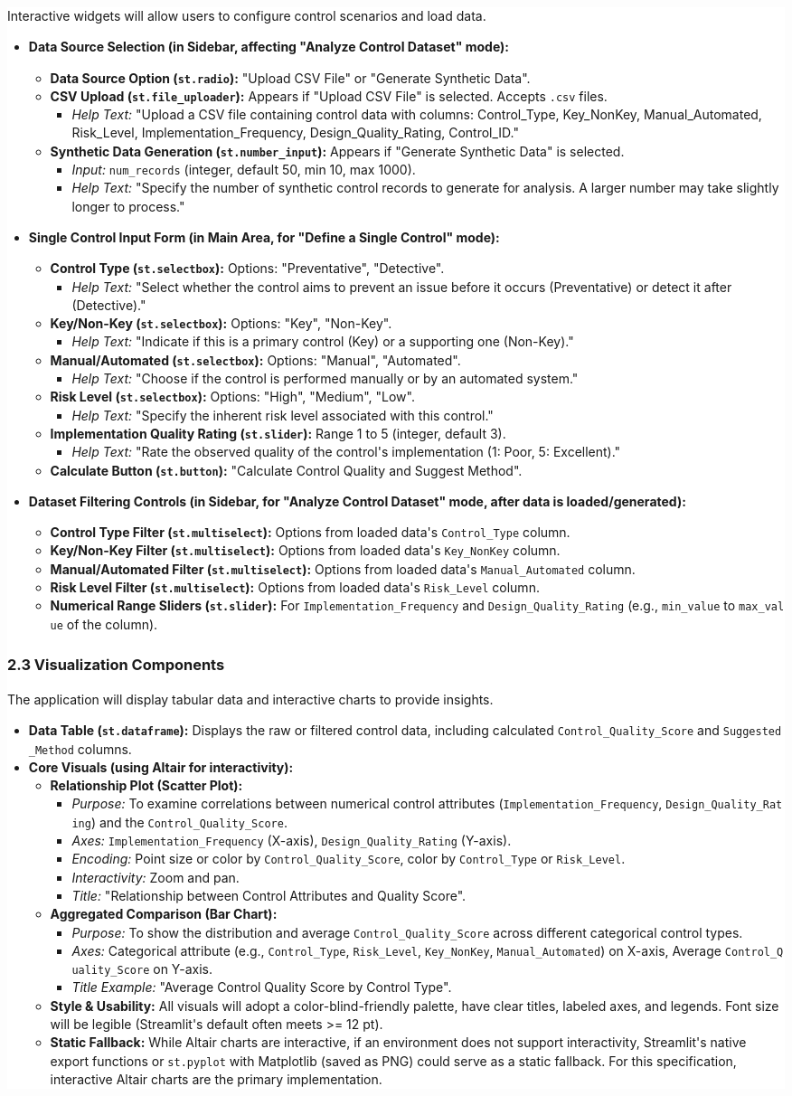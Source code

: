Interactive widgets will allow users to configure control scenarios and load data.

*   **Data Source Selection (in Sidebar, affecting "Analyze Control Dataset" mode):**
    *   **Data Source Option (`st.radio`):** "Upload CSV File" or "Generate Synthetic Data".
    *   **CSV Upload (`st.file_uploader`):** Appears if "Upload CSV File" is selected. Accepts `.csv` files.
        *   _Help Text:_ "Upload a CSV file containing control data with columns: Control_Type, Key_NonKey, Manual_Automated, Risk_Level, Implementation_Frequency, Design_Quality_Rating, Control_ID."
    *   **Synthetic Data Generation (`st.number_input`):** Appears if "Generate Synthetic Data" is selected.
        *   _Input:_ `num_records` (integer, default 50, min 10, max 1000).
        *   _Help Text:_ "Specify the number of synthetic control records to generate for analysis. A larger number may take slightly longer to process."

*   **Single Control Input Form (in Main Area, for "Define a Single Control" mode):**
    *   **Control Type (`st.selectbox`):** Options: "Preventative", "Detective".
        *   _Help Text:_ "Select whether the control aims to prevent an issue before it occurs (Preventative) or detect it after (Detective)."
    *   **Key/Non-Key (`st.selectbox`):** Options: "Key", "Non-Key".
        *   _Help Text:_ "Indicate if this is a primary control (Key) or a supporting one (Non-Key)."
    *   **Manual/Automated (`st.selectbox`):** Options: "Manual", "Automated".
        *   _Help Text:_ "Choose if the control is performed manually or by an automated system."
    *   **Risk Level (`st.selectbox`):** Options: "High", "Medium", "Low".
        *   _Help Text:_ "Specify the inherent risk level associated with this control."
    *   **Implementation Quality Rating (`st.slider`):** Range 1 to 5 (integer, default 3).
        *   _Help Text:_ "Rate the observed quality of the control's implementation (1: Poor, 5: Excellent)."
    *   **Calculate Button (`st.button`):** "Calculate Control Quality and Suggest Method".

*   **Dataset Filtering Controls (in Sidebar, for "Analyze Control Dataset" mode, after data is loaded/generated):**
    *   **Control Type Filter (`st.multiselect`):** Options from loaded data's `Control_Type` column.
    *   **Key/Non-Key Filter (`st.multiselect`):** Options from loaded data's `Key_NonKey` column.
    *   **Manual/Automated Filter (`st.multiselect`):** Options from loaded data's `Manual_Automated` column.
    *   **Risk Level Filter (`st.multiselect`):** Options from loaded data's `Risk_Level` column.
    *   **Numerical Range Sliders (`st.slider`):** For `Implementation_Frequency` and `Design_Quality_Rating` (e.g., `min_value` to `max_value` of the column).

### 2.3 Visualization Components

The application will display tabular data and interactive charts to provide insights.

*   **Data Table (`st.dataframe`):** Displays the raw or filtered control data, including calculated `Control_Quality_Score` and `Suggested_Method` columns.
*   **Core Visuals (using Altair for interactivity):**
    *   **Relationship Plot (Scatter Plot):**
        *   _Purpose:_ To examine correlations between numerical control attributes (`Implementation_Frequency`, `Design_Quality_Rating`) and the `Control_Quality_Score`.
        *   _Axes:_ `Implementation_Frequency` (X-axis), `Design_Quality_Rating` (Y-axis).
        *   _Encoding:_ Point size or color by `Control_Quality_Score`, color by `Control_Type` or `Risk_Level`.
        *   _Interactivity:_ Zoom and pan.
        *   _Title:_ "Relationship between Control Attributes and Quality Score".
    *   **Aggregated Comparison (Bar Chart):**
        *   _Purpose:_ To show the distribution and average `Control_Quality_Score` across different categorical control types.
        *   _Axes:_ Categorical attribute (e.g., `Control_Type`, `Risk_Level`, `Key_NonKey`, `Manual_Automated`) on X-axis, Average `Control_Quality_Score` on Y-axis.
        *   _Title Example:_ "Average Control Quality Score by Control Type".
    *   **Style & Usability:** All visuals will adopt a color-blind-friendly palette, have clear titles, labeled axes, and legends. Font size will be legible (Streamlit's default often meets >= 12 pt).
    *   **Static Fallback:** While Altair charts are interactive, if an environment does not support interactivity, Streamlit's native export functions or `st.pyplot` with Matplotlib (saved as PNG) could serve as a static fallback. For this specification, interactive Altair charts are the primary implementation.
